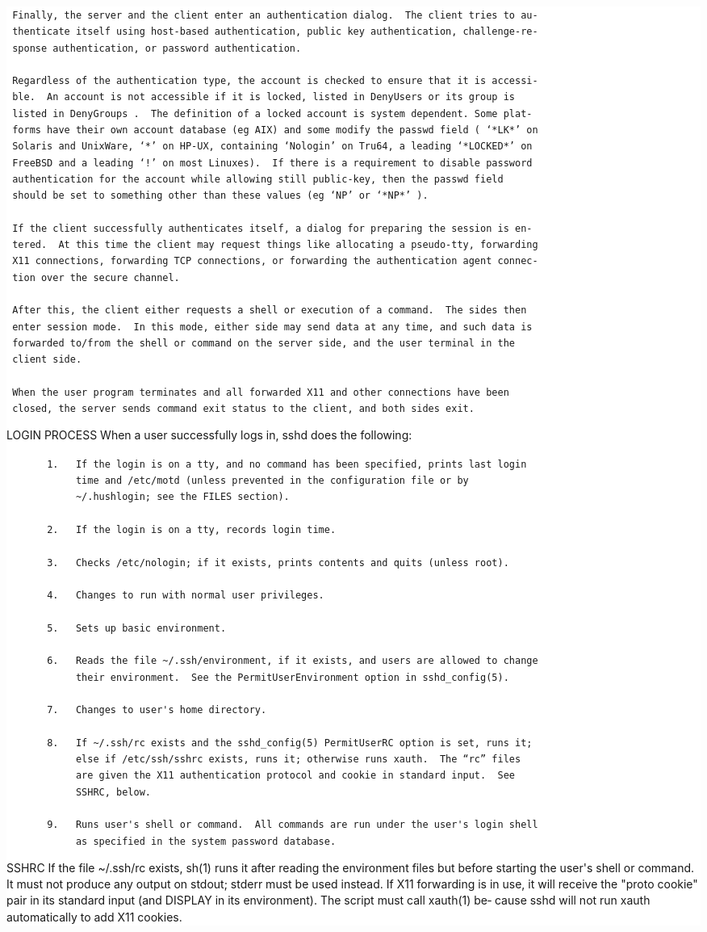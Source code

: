      Finally, the server and the client enter an authentication dialog.  The client tries to au‐
     thenticate itself using host-based authentication, public key authentication, challenge-re‐
     sponse authentication, or password authentication.

     Regardless of the authentication type, the account is checked to ensure that it is accessi‐
     ble.  An account is not accessible if it is locked, listed in DenyUsers or its group is
     listed in DenyGroups .  The definition of a locked account is system dependent. Some plat‐
     forms have their own account database (eg AIX) and some modify the passwd field ( ‘*LK*’ on
     Solaris and UnixWare, ‘*’ on HP-UX, containing ‘Nologin’ on Tru64, a leading ‘*LOCKED*’ on
     FreeBSD and a leading ‘!’ on most Linuxes).  If there is a requirement to disable password
     authentication for the account while allowing still public-key, then the passwd field
     should be set to something other than these values (eg ‘NP’ or ‘*NP*’ ).

     If the client successfully authenticates itself, a dialog for preparing the session is en‐
     tered.  At this time the client may request things like allocating a pseudo-tty, forwarding
     X11 connections, forwarding TCP connections, or forwarding the authentication agent connec‐
     tion over the secure channel.

     After this, the client either requests a shell or execution of a command.  The sides then
     enter session mode.  In this mode, either side may send data at any time, and such data is
     forwarded to/from the shell or command on the server side, and the user terminal in the
     client side.

     When the user program terminates and all forwarded X11 and other connections have been
     closed, the server sends command exit status to the client, and both sides exit.

LOGIN PROCESS
     When a user successfully logs in, sshd does the following:

           1.   If the login is on a tty, and no command has been specified, prints last login
                time and /etc/motd (unless prevented in the configuration file or by
                ~/.hushlogin; see the FILES section).

           2.   If the login is on a tty, records login time.

           3.   Checks /etc/nologin; if it exists, prints contents and quits (unless root).

           4.   Changes to run with normal user privileges.

           5.   Sets up basic environment.

           6.   Reads the file ~/.ssh/environment, if it exists, and users are allowed to change
                their environment.  See the PermitUserEnvironment option in sshd_config(5).

           7.   Changes to user's home directory.

           8.   If ~/.ssh/rc exists and the sshd_config(5) PermitUserRC option is set, runs it;
                else if /etc/ssh/sshrc exists, runs it; otherwise runs xauth.  The “rc” files
                are given the X11 authentication protocol and cookie in standard input.  See
                SSHRC, below.

           9.   Runs user's shell or command.  All commands are run under the user's login shell
                as specified in the system password database.

SSHRC
     If the file ~/.ssh/rc exists, sh(1) runs it after reading the environment files but before
     starting the user's shell or command.  It must not produce any output on stdout; stderr
     must be used instead.  If X11 forwarding is in use, it will receive the "proto cookie" pair
     in its standard input (and DISPLAY in its environment).  The script must call xauth(1) be‐
     cause sshd will not run xauth automatically to add X11 cookies.
